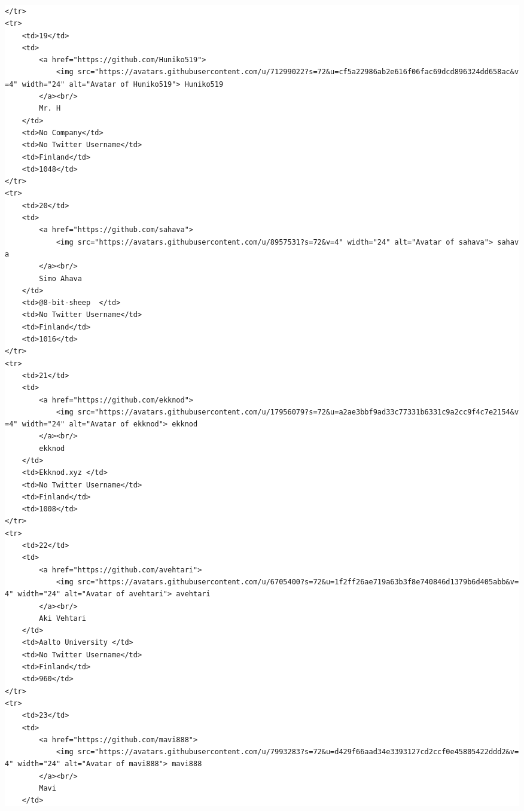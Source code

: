 	</tr>
	<tr>
		<td>19</td>
		<td>
			<a href="https://github.com/Huniko519">
				<img src="https://avatars.githubusercontent.com/u/71299022?s=72&u=cf5a22986ab2e616f06fac69dcd896324dd658ac&v=4" width="24" alt="Avatar of Huniko519"> Huniko519
			</a><br/>
			Mr. H
		</td>
		<td>No Company</td>
		<td>No Twitter Username</td>
		<td>Finland</td>
		<td>1048</td>
	</tr>
	<tr>
		<td>20</td>
		<td>
			<a href="https://github.com/sahava">
				<img src="https://avatars.githubusercontent.com/u/8957531?s=72&v=4" width="24" alt="Avatar of sahava"> sahava
			</a><br/>
			Simo Ahava
		</td>
		<td>@8-bit-sheep  </td>
		<td>No Twitter Username</td>
		<td>Finland</td>
		<td>1016</td>
	</tr>
	<tr>
		<td>21</td>
		<td>
			<a href="https://github.com/ekknod">
				<img src="https://avatars.githubusercontent.com/u/17956079?s=72&u=a2ae3bbf9ad33c77331b6331c9a2cc9f4c7e2154&v=4" width="24" alt="Avatar of ekknod"> ekknod
			</a><br/>
			ekknod
		</td>
		<td>Ekknod.xyz </td>
		<td>No Twitter Username</td>
		<td>Finland</td>
		<td>1008</td>
	</tr>
	<tr>
		<td>22</td>
		<td>
			<a href="https://github.com/avehtari">
				<img src="https://avatars.githubusercontent.com/u/6705400?s=72&u=1f2ff26ae719a63b3f8e740846d1379b6d405abb&v=4" width="24" alt="Avatar of avehtari"> avehtari
			</a><br/>
			Aki Vehtari
		</td>
		<td>Aalto University </td>
		<td>No Twitter Username</td>
		<td>Finland</td>
		<td>960</td>
	</tr>
	<tr>
		<td>23</td>
		<td>
			<a href="https://github.com/mavi888">
				<img src="https://avatars.githubusercontent.com/u/7993283?s=72&u=d429f66aad34e3393127cd2ccf0e45805422ddd2&v=4" width="24" alt="Avatar of mavi888"> mavi888
			</a><br/>
			Mavi
		</td>